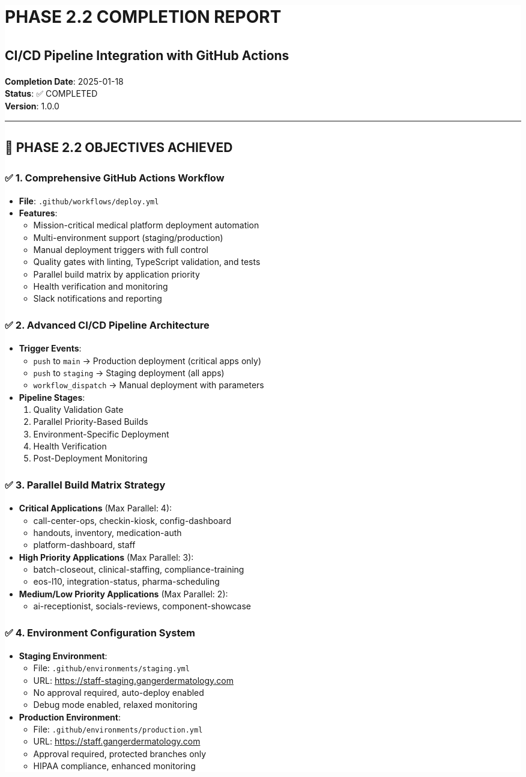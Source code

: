 # PHASE 2.2 COMPLETION REPORT

## CI/CD Pipeline Integration with GitHub Actions

**Completion Date**: 2025-01-18  
**Status**: ✅ COMPLETED  
**Version**: 1.0.0

---

## 🎯 PHASE 2.2 OBJECTIVES ACHIEVED

### ✅ **1. Comprehensive GitHub Actions Workflow**
- **File**: `.github/workflows/deploy.yml`
- **Features**:
  - Mission-critical medical platform deployment automation
  - Multi-environment support (staging/production)
  - Manual deployment triggers with full control
  - Quality gates with linting, TypeScript validation, and tests
  - Parallel build matrix by application priority
  - Health verification and monitoring
  - Slack notifications and reporting

### ✅ **2. Advanced CI/CD Pipeline Architecture**
- **Trigger Events**:
  - `push` to `main` → Production deployment (critical apps only)
  - `push` to `staging` → Staging deployment (all apps)
  - `workflow_dispatch` → Manual deployment with parameters
- **Pipeline Stages**:
  1. Quality Validation Gate
  2. Parallel Priority-Based Builds
  3. Environment-Specific Deployment
  4. Health Verification
  5. Post-Deployment Monitoring

### ✅ **3. Parallel Build Matrix Strategy**
- **Critical Applications** (Max Parallel: 4):
  - call-center-ops, checkin-kiosk, config-dashboard
  - handouts, inventory, medication-auth
  - platform-dashboard, staff
- **High Priority Applications** (Max Parallel: 3):
  - batch-closeout, clinical-staffing, compliance-training
  - eos-l10, integration-status, pharma-scheduling
- **Medium/Low Priority Applications** (Max Parallel: 2):
  - ai-receptionist, socials-reviews, component-showcase

### ✅ **4. Environment Configuration System**
- **Staging Environment**:
  - File: `.github/environments/staging.yml`
  - URL: https://staff-staging.gangerdermatology.com
  - No approval required, auto-deploy enabled
  - Debug mode enabled, relaxed monitoring
- **Production Environment**:
  - File: `.github/environments/production.yml`
  - URL: https://staff.gangerdermatology.com
  - Approval required, protected branches only
  - HIPAA compliance, enhanced monitoring
